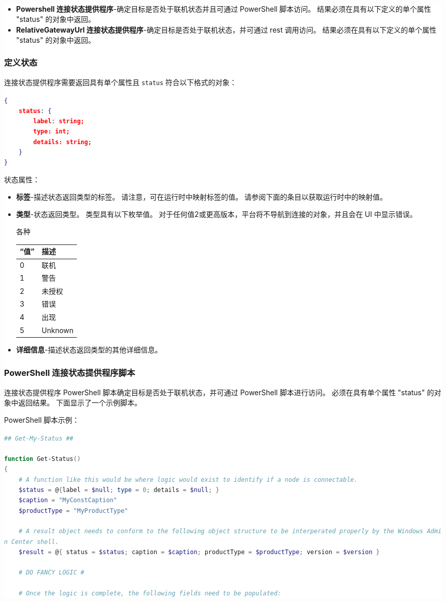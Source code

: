 *   <strong>Powershell 连接状态提供程序</strong>-确定目标是否处于联机状态并且可通过 PowerShell 脚本访问。 结果必须在具有以下定义的单个属性 "status" 的对象中返回。
*   <strong>RelativeGatewayUrl 连接状态提供程序</strong>-确定目标是否处于联机状态，并可通过 rest 调用访问。 结果必须在具有以下定义的单个属性 "status" 的对象中返回。

### <a name="define-status"></a>定义状态

连接状态提供程序需要返回具有单个属性且 ```status``` 符合以下格式的对象：

``` json
{
    status: {
        label: string;
        type: int;
        details: string;
    }
}
```

状态属性：

* <strong>标签</strong>-描述状态返回类型的标签。 请注意，可在运行时中映射标签的值。 请参阅下面的条目以获取运行时中的映射值。

* <strong>类型</strong>-状态返回类型。 类型具有以下枚举值。 对于任何值2或更高版本，平台将不导航到连接的对象，并且会在 UI 中显示错误。

   各种

  | “值” | 描述 |
  | ----- | ----------- |
  | 0 | 联机 |
  | 1 | 警告 |
  | 2 | 未授权 |
  | 3 | 错误 |
  | 4 | 出现 |
  | 5 | Unknown |

* <strong>详细信息</strong>-描述状态返回类型的其他详细信息。

### <a name="powershell-connection-status-provider-script"></a>PowerShell 连接状态提供程序脚本

连接状态提供程序 PowerShell 脚本确定目标是否处于联机状态，并可通过 PowerShell 脚本进行访问。 必须在具有单个属性 "status" 的对象中返回结果。 下面显示了一个示例脚本。

PowerShell 脚本示例：

```PowerShell
## Get-My-Status ##

function Get-Status()
{
    # A function like this would be where logic would exist to identify if a node is connectable.
    $status = @{label = $null; type = 0; details = $null; }
    $caption = "MyConstCaption"
    $productType = "MyProductType"

    # A result object needs to conform to the following object structure to be interperated properly by the Windows Admin Center shell.
    $result = @{ status = $status; caption = $caption; productType = $productType; version = $version }

    # DO FANCY LOGIC #

    # Once the logic is complete, the following fields need to be populated:
```